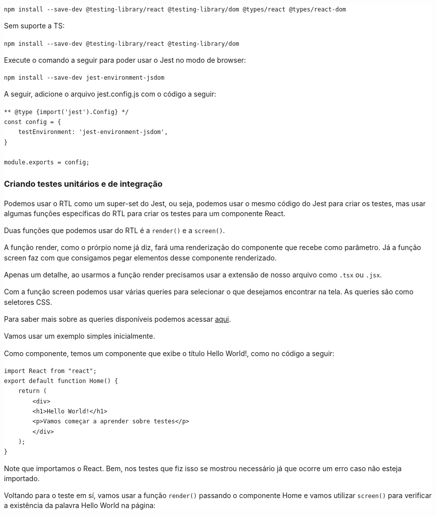     npm install --save-dev @testing-library/react @testing-library/dom @types/react @types/react-dom

Sem suporte a TS:

    npm install --save-dev @testing-library/react @testing-library/dom

Execute o comando a seguir para poder usar o Jest no modo de browser:

    npm install --save-dev jest-environment-jsdom

A seguir, adicione o arquivo jest.config.js com o código a seguir:

    ** @type {import('jest').Config} */
    const config = {
        testEnvironment: 'jest-environment-jsdom',
    }

    module.exports = config;

### Criando testes unitários e de integração

Podemos usar o RTL como um super-set do Jest, ou seja, podemos usar o mesmo código do Jest para criar os testes, mas usar algumas funções específicas do RTL para criar os testes para um componente React.

Duas funções que podemos usar do RTL é a `render()` e a `screen()`.

A função render, como o prórpio nome já diz, fará uma renderização do componente que recebe como parâmetro. Já a função screen faz com que consigamos pegar elementos desse componente renderizado.

Apenas um detalhe, ao usarmos a função render precisamos usar a extensão de nosso arquivo como `.tsx` ou `.jsx`.

Com a função screen podemos usar várias queries para selecionar o que desejamos encontrar na tela. As queries são como seletores CSS.

Para saber mais sobre as queries disponíveis podemos acessar [aqui](https://testing-library.com/docs/queries/about).

Vamos usar um exemplo simples inicialmente.

Como componente, temos um componente que exibe o título Hello World!, como no código a seguir:

    import React from "react";
    export default function Home() {
        return (
            <div>
            <h1>Hello World!</h1>
            <p>Vamos começar a aprender sobre testes</p>
            </div>
        );
    }

Note que importamos o React. Bem, nos testes que fiz isso se mostrou necessário já que ocorre um erro caso não esteja importado.

Voltando para o teste em sí, vamos usar a função `render()` passando o componente Home e vamos utilizar `screen()` para verificar a existência da palavra Hello World na página:
